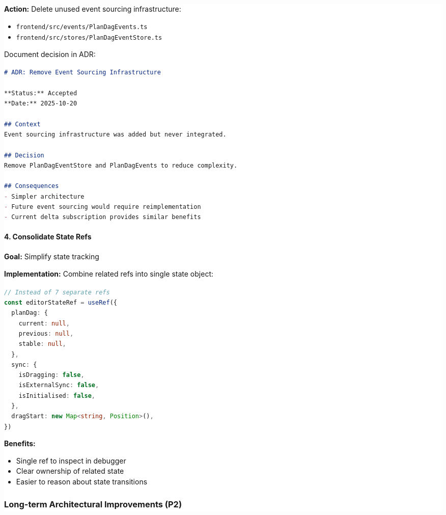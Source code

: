 **Action:**
Delete unused event sourcing infrastructure:
- `frontend/src/events/PlanDagEvents.ts`
- `frontend/src/stores/PlanDagEventStore.ts`

Document decision in ADR:
```markdown
# ADR: Remove Event Sourcing Infrastructure

**Status:** Accepted
**Date:** 2025-10-20

## Context
Event sourcing infrastructure was added but never integrated.

## Decision
Remove PlanDagEventStore and PlanDagEvents to reduce complexity.

## Consequences
- Simpler architecture
- Future event sourcing would require reimplementation
- Current delta subscription provides similar benefits
```

#### 4. Consolidate State Refs

**Goal:** Simplify state tracking

**Implementation:**
Combine related refs into single state object:

```typescript
// Instead of 7 separate refs
const editorStateRef = useRef({
  planDag: {
    current: null,
    previous: null,
    stable: null,
  },
  sync: {
    isDragging: false,
    isExternalSync: false,
    isInitialised: false,
  },
  dragStart: new Map<string, Position>(),
})
```

**Benefits:**
- Single ref to inspect in debugger
- Clear ownership of related state
- Easier to reason about state transitions

### Long-term Architectural Improvements (P2)
